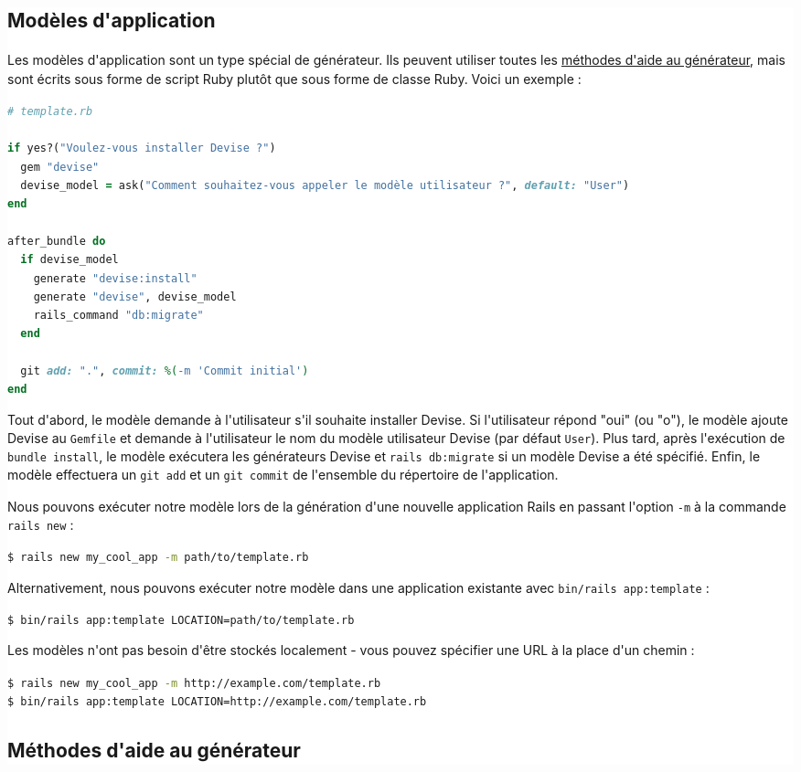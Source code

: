 
Modèles d'application
---------------------

Les modèles d'application sont un type spécial de générateur. Ils peuvent utiliser toutes les [méthodes d'aide au générateur](#méthodes-d'aide-au-générateur), mais sont écrits sous forme de script Ruby plutôt que sous forme de classe Ruby. Voici un exemple :

```ruby
# template.rb

if yes?("Voulez-vous installer Devise ?")
  gem "devise"
  devise_model = ask("Comment souhaitez-vous appeler le modèle utilisateur ?", default: "User")
end

after_bundle do
  if devise_model
    generate "devise:install"
    generate "devise", devise_model
    rails_command "db:migrate"
  end

  git add: ".", commit: %(-m 'Commit initial')
end
```

Tout d'abord, le modèle demande à l'utilisateur s'il souhaite installer Devise. Si l'utilisateur répond "oui" (ou "o"), le modèle ajoute Devise au `Gemfile` et demande à l'utilisateur le nom du modèle utilisateur Devise (par défaut `User`). Plus tard, après l'exécution de `bundle install`, le modèle exécutera les générateurs Devise et `rails db:migrate` si un modèle Devise a été spécifié. Enfin, le modèle effectuera un `git add` et un `git commit` de l'ensemble du répertoire de l'application.

Nous pouvons exécuter notre modèle lors de la génération d'une nouvelle application Rails en passant l'option `-m` à la commande `rails new` :

```bash
$ rails new my_cool_app -m path/to/template.rb
```

Alternativement, nous pouvons exécuter notre modèle dans une application existante avec `bin/rails app:template` :

```bash
$ bin/rails app:template LOCATION=path/to/template.rb
```

Les modèles n'ont pas besoin d'être stockés localement - vous pouvez spécifier une URL à la place d'un chemin :

```bash
$ rails new my_cool_app -m http://example.com/template.rb
$ bin/rails app:template LOCATION=http://example.com/template.rb
```

Méthodes d'aide au générateur
----------------------------
